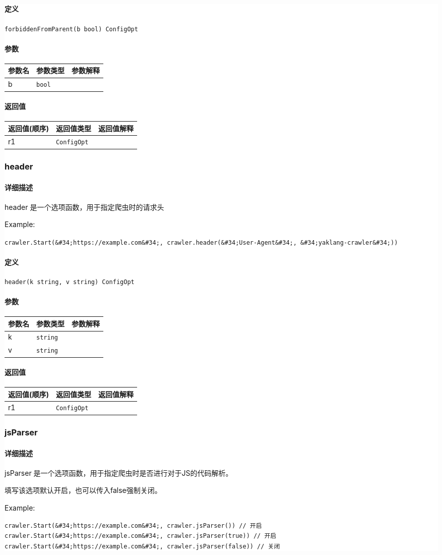 
#### 定义

`forbiddenFromParent(b bool) ConfigOpt`

#### 参数
|参数名|参数类型|参数解释|
|:-----------|:---------- |:-----------|
| b | `bool` |   |

#### 返回值
|返回值(顺序)|返回值类型|返回值解释|
|:-----------|:---------- |:-----------|
| r1 | `ConfigOpt` |   |


### header

#### 详细描述
header 是一个选项函数，用于指定爬虫时的请求头

Example:
```
crawler.Start(&#34;https://example.com&#34;, crawler.header(&#34;User-Agent&#34;, &#34;yaklang-crawler&#34;))
```


#### 定义

`header(k string, v string) ConfigOpt`

#### 参数
|参数名|参数类型|参数解释|
|:-----------|:---------- |:-----------|
| k | `string` |   |
| v | `string` |   |

#### 返回值
|返回值(顺序)|返回值类型|返回值解释|
|:-----------|:---------- |:-----------|
| r1 | `ConfigOpt` |   |


### jsParser

#### 详细描述
jsParser 是一个选项函数，用于指定爬虫时是否进行对于JS的代码解析。

填写该选项默认开启，也可以传入false强制关闭。

Example:
```
crawler.Start(&#34;https://example.com&#34;, crawler.jsParser()) // 开启
crawler.Start(&#34;https://example.com&#34;, crawler.jsParser(true)) // 开启
crawler.Start(&#34;https://example.com&#34;, crawler.jsParser(false)) // 关闭
```
